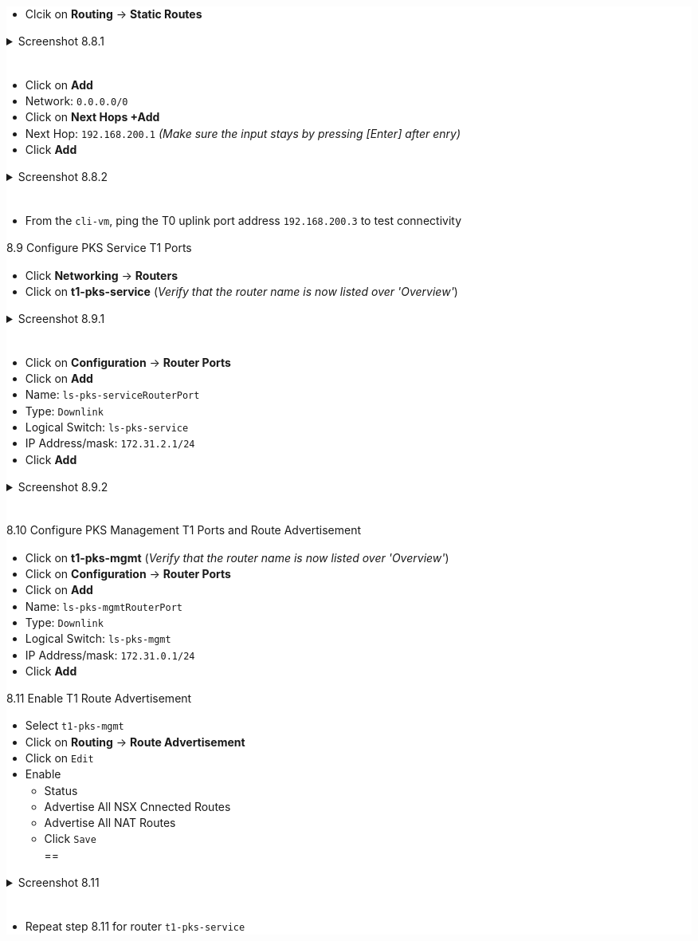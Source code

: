 - Clcik on **Routing** -> **Static Routes**

<details><summary>Screenshot 8.8.1</summary></details><br>

- Click on **Add**
- Network: `0.0.0.0/0`
- Click on **Next Hops +Add**
- Next Hop: `192.168.200.1` _(Make sure the input stays by pressing [Enter] after enry)_
- Click **Add** 

 <details><summary>Screenshot 8.8.2</summary></details><br>

- From the `cli-vm`, ping the T0 uplink port address `192.168.200.3` to test connectivity

 8.9 Configure PKS Service T1 Ports

- Click **Networking** -> **Routers**
- Click on **t1-pks-service** (_Verify that the router name is now listed over 'Overview'_)

<details><summary>Screenshot 8.9.1</summary></details><br>

- Click on **Configuration** -> **Router Ports**
- Click on **Add**
- Name: `ls-pks-serviceRouterPort`
- Type: `Downlink`
- Logical Switch: `ls-pks-service`
- IP Address/mask: `172.31.2.1/24`
- Click **Add**

<details><summary>Screenshot 8.9.2</summary></details><br>

 8.10 Configure PKS Management T1 Ports and Route Advertisement

- Click on **t1-pks-mgmt** (_Verify that the router name is now listed over 'Overview'_)
- Click on **Configuration** -> **Router Ports**
- Click on **Add**
- Name: `ls-pks-mgmtRouterPort`
- Type: `Downlink`
- Logical Switch: `ls-pks-mgmt`
- IP Address/mask: `172.31.0.1/24`
- Click **Add**

 8.11 Enable T1 Route Advertisement

- Select `t1-pks-mgmt`
- Click on **Routing** -> **Route Advertisement**
- Click on `Edit`
- Enable 
    - Status
    - Advertise All NSX Cnnected Routes
    - Advertise All NAT Routes
    - Click `Save`
    <br>==

<details><summary>Screenshot 8.11</summary></details><br>

- Repeat step 8.11 for router `t1-pks-service`
